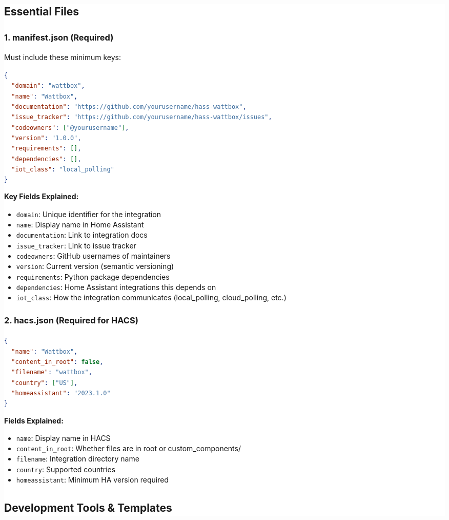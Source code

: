 ## Essential Files

### 1. manifest.json (Required)

Must include these minimum keys:

```json
{
  "domain": "wattbox",
  "name": "Wattbox",
  "documentation": "https://github.com/yourusername/hass-wattbox",
  "issue_tracker": "https://github.com/yourusername/hass-wattbox/issues",
  "codeowners": ["@yourusername"],
  "version": "1.0.0",
  "requirements": [],
  "dependencies": [],
  "iot_class": "local_polling"
}
```

**Key Fields Explained:**
- `domain`: Unique identifier for the integration
- `name`: Display name in Home Assistant
- `documentation`: Link to integration docs
- `issue_tracker`: Link to issue tracker
- `codeowners`: GitHub usernames of maintainers
- `version`: Current version (semantic versioning)
- `requirements`: Python package dependencies
- `dependencies`: Home Assistant integrations this depends on
- `iot_class`: How the integration communicates (local_polling, cloud_polling, etc.)

### 2. hacs.json (Required for HACS)

```json
{
  "name": "Wattbox",
  "content_in_root": false,
  "filename": "wattbox",
  "country": ["US"],
  "homeassistant": "2023.1.0"
}
```

**Fields Explained:**
- `name`: Display name in HACS
- `content_in_root`: Whether files are in root or custom_components/
- `filename`: Integration directory name
- `country`: Supported countries
- `homeassistant`: Minimum HA version required

## Development Tools & Templates
